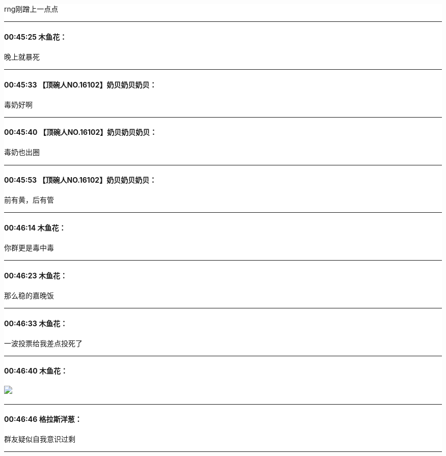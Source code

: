rng刚蹭上一点点

*****

#### 00:45:25  木鱼花：

晚上就暴死

*****

#### 00:45:33  【顶碗人NO.16102】奶贝奶贝奶贝：

毒奶好啊

*****

#### 00:45:40  【顶碗人NO.16102】奶贝奶贝奶贝：

毒奶也出圈

*****

#### 00:45:53  【顶碗人NO.16102】奶贝奶贝奶贝：

前有黄，后有管

*****

#### 00:46:14  木鱼花：

你群更是毒中毒

*****

#### 00:46:23  木鱼花：

那么稳的嘉晚饭

*****

#### 00:46:33  木鱼花：

一波投票给我差点投死了

*****

#### 00:46:40  木鱼花：

![](http://gchat.qpic.cn/gchatpic_new/1119240857/614391357-2463536758-E50F45E91BFDEAE162297418E3EE67BF/0?term=2")

*****

#### 00:46:46  格拉斯洋葱：

群友疑似自我意识过剩

*****
